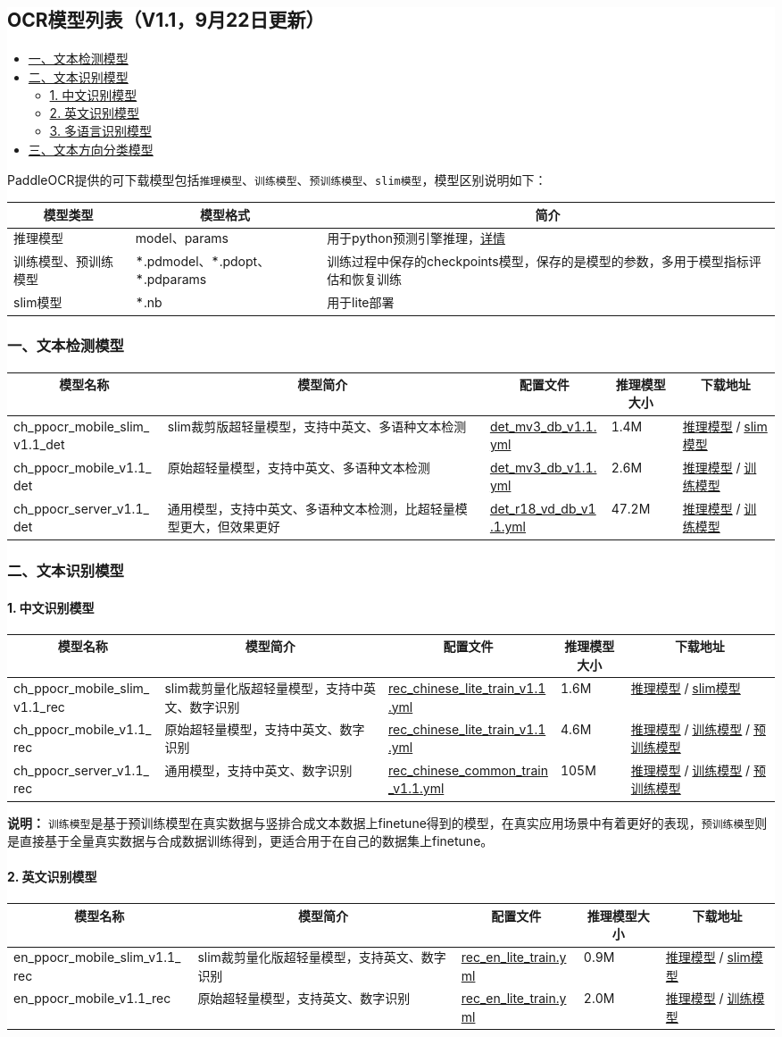 ## OCR模型列表（V1.1，9月22日更新）

- [一、文本检测模型](#文本检测模型)
- [二、文本识别模型](#文本识别模型)
    - [1. 中文识别模型](#中文识别模型)
    - [2. 英文识别模型](#英文识别模型)
    - [3. 多语言识别模型](#多语言识别模型)
- [三、文本方向分类模型](#文本方向分类模型)

PaddleOCR提供的可下载模型包括`推理模型`、`训练模型`、`预训练模型`、`slim模型`，模型区别说明如下：

|模型类型|模型格式|简介|
|-|-|-|
|推理模型|model、params|用于python预测引擎推理，[详情](./inference.md)|
|训练模型、预训练模型|\*.pdmodel、\*.pdopt、\*.pdparams|训练过程中保存的checkpoints模型，保存的是模型的参数，多用于模型指标评估和恢复训练|
|slim模型|\*.nb|用于lite部署|


<a name="文本检测模型"></a>
### 一、文本检测模型
|模型名称|模型简介|配置文件|推理模型大小|下载地址|
|-|-|-|-|-|
|ch_ppocr_mobile_slim_v1.1_det|slim裁剪版超轻量模型，支持中英文、多语种文本检测|[det_mv3_db_v1.1.yml](../../configs/det/det_mv3_db_v1.1.yml)|1.4M|[推理模型](https://paddleocr.bj.bcebos.com/20-09-22/mobile-slim/det/ch_ppocr_mobile_v1.1_det_prune_infer.tar) / [slim模型](https://paddleocr.bj.bcebos.com/20-09-22/mobile/lite/ch_ppocr_mobile_v1.1_det_prune_opt.nb)|
|ch_ppocr_mobile_v1.1_det|原始超轻量模型，支持中英文、多语种文本检测|[det_mv3_db_v1.1.yml](../../configs/det/det_mv3_db_v1.1.yml)|2.6M|[推理模型](https://paddleocr.bj.bcebos.com/20-09-22/mobile/det/ch_ppocr_mobile_v1.1_det_infer.tar) / [训练模型](https://paddleocr.bj.bcebos.com/20-09-22/mobile/det/ch_ppocr_mobile_v1.1_det_train.tar)|
|ch_ppocr_server_v1.1_det|通用模型，支持中英文、多语种文本检测，比超轻量模型更大，但效果更好|[det_r18_vd_db_v1.1.yml](../../configs/det/det_r18_vd_db_v1.1.yml)|47.2M|[推理模型](https://paddleocr.bj.bcebos.com/20-09-22/server/det/ch_ppocr_server_v1.1_det_infer.tar) / [训练模型](https://paddleocr.bj.bcebos.com/20-09-22/server/det/ch_ppocr_server_v1.1_det_train.tar)|


<a name="文本识别模型"></a>
### 二、文本识别模型

<a name="中文识别模型"></a>
#### 1. 中文识别模型
|模型名称|模型简介|配置文件|推理模型大小|下载地址|
|-|-|-|-|-|
|ch_ppocr_mobile_slim_v1.1_rec|slim裁剪量化版超轻量模型，支持中英文、数字识别|[rec_chinese_lite_train_v1.1.yml](../../configs/rec/ch_ppocr_v1.1/rec_chinese_lite_train_v1.1.yml)|1.6M|[推理模型](https://paddleocr.bj.bcebos.com/20-09-22/mobile-slim/rec/ch_ppocr_mobile_v1.1_rec_quant_infer.tar) / [slim模型](https://paddleocr.bj.bcebos.com/20-09-22/mobile/lite/ch_ppocr_mobile_v1.1_rec_quant_opt.nb) |
|ch_ppocr_mobile_v1.1_rec|原始超轻量模型，支持中英文、数字识别|[rec_chinese_lite_train_v1.1.yml](../../configs/rec/ch_ppocr_v1.1/rec_chinese_lite_train_v1.1.yml)|4.6M|[推理模型](https://paddleocr.bj.bcebos.com/20-09-22/mobile/rec/ch_ppocr_mobile_v1.1_rec_infer.tar) / [训练模型](https://paddleocr.bj.bcebos.com/20-09-22/mobile/rec/ch_ppocr_mobile_v1.1_rec_train.tar) / [预训练模型](https://paddleocr.bj.bcebos.com/20-09-22/mobile/rec/ch_ppocr_mobile_v1.1_rec_pre.tar) |
|ch_ppocr_server_v1.1_rec|通用模型，支持中英文、数字识别|[rec_chinese_common_train_v1.1.yml](../../configs/rec/ch_ppocr_v1.1/rec_chinese_common_train_v1.1.yml)|105M|[推理模型](https://paddleocr.bj.bcebos.com/20-09-22/server/rec/ch_ppocr_server_v1.1_rec_infer.tar) / [训练模型](https://paddleocr.bj.bcebos.com/20-09-22/server/rec/ch_ppocr_server_v1.1_rec_train.tar) / [预训练模型](https://paddleocr.bj.bcebos.com/20-09-22/server/rec/ch_ppocr_server_v1.1_rec_pre.tar) |

**说明：** `训练模型`是基于预训练模型在真实数据与竖排合成文本数据上finetune得到的模型，在真实应用场景中有着更好的表现，`预训练模型`则是直接基于全量真实数据与合成数据训练得到，更适合用于在自己的数据集上finetune。

<a name="英文识别模型"></a>
#### 2. 英文识别模型
|模型名称|模型简介|配置文件|推理模型大小|下载地址|
|-|-|-|-|-|
|en_ppocr_mobile_slim_v1.1_rec|slim裁剪量化版超轻量模型，支持英文、数字识别|[rec_en_lite_train.yml](../../configs/rec/multi_languages/rec_en_lite_train.yml)|0.9M|[推理模型](https://paddleocr.bj.bcebos.com/20-09-22/mobile-slim/en/en_ppocr_mobile_v1.1_rec_quant_infer.tar) / [slim模型](https://paddleocr.bj.bcebos.com/20-09-22/mobile-slim/en/en_ppocr_mobile_v1.1_rec_quant_opt.nb) |
|en_ppocr_mobile_v1.1_rec|原始超轻量模型，支持英文、数字识别|[rec_en_lite_train.yml](../../configs/rec/multi_languages/rec_en_lite_train.yml)|2.0M|[推理模型](https://paddleocr.bj.bcebos.com/20-09-22/mobile/en/en_ppocr_mobile_v1.1_rec_infer.tar) / [训练模型](https://paddleocr.bj.bcebos.com/20-09-22/mobile/en/en_ppocr_mobile_v1.1_rec_train.tar) |
